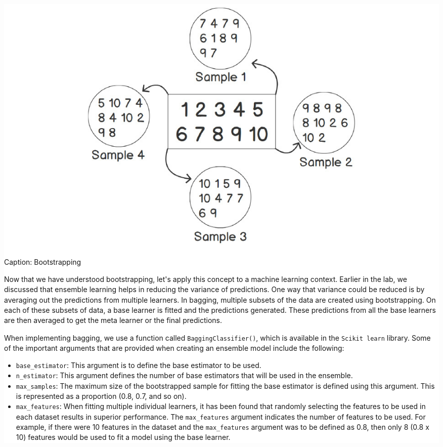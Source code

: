 ![](./images/B15019_15_25.jpg)

Caption: Bootstrapping

Now that we have understood bootstrapping, let\'s apply this concept to
a machine learning context. Earlier in the lab, we discussed that
ensemble learning helps in reducing the variance of predictions. One way
that variance could be reduced is by averaging out the predictions from
multiple learners. In bagging, multiple subsets of the data are created
using bootstrapping. On each of these subsets of data, a base learner is
fitted and the predictions generated. These predictions from all the
base learners are then averaged to get the meta learner or the final
predictions.

When implementing bagging, we use a function called
`BaggingClassifier()`, which is available in the
`Scikit learn` library. Some of the important arguments that
are provided when creating an ensemble model include the following:

- `base_estimator`: This argument is to define the base
    estimator to be used.
- `n_estimator`: This argument defines the number of base
    estimators that will be used in the ensemble.
- `max_samples`: The maximum size of the bootstrapped sample
    for fitting the base estimator is defined using this argument. This
    is represented as a proportion (0.8, 0.7, and so on).
- `max_features`: When fitting multiple individual learners,
    it has been found that randomly selecting the features to be used in
    each dataset results in superior performance. The
    `max_features` argument indicates the number of features
    to be used. For example, if there were 10 features in the dataset
    and the `max_features` argument was to be defined as 0.8,
    then only 8 (0.8 x 10) features would be used to fit a model using
    the base learner.
